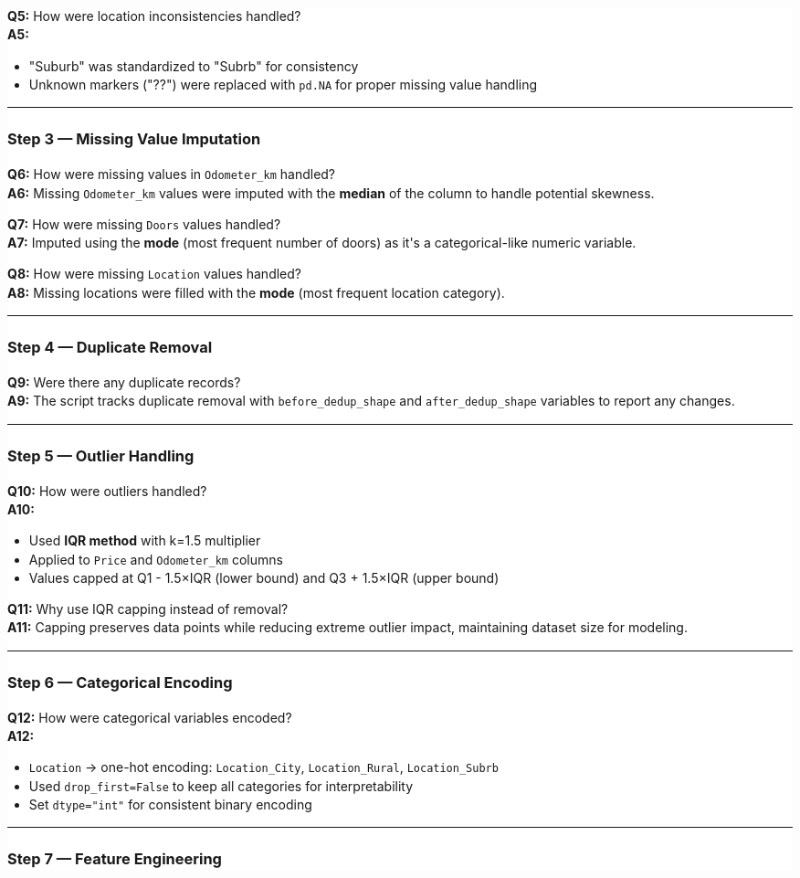 **Q5:** How were location inconsistencies handled?  
**A5:** 
- "Suburb" was standardized to "Subrb" for consistency
- Unknown markers ("??") were replaced with `pd.NA` for proper missing value handling

---

### **Step 3 — Missing Value Imputation**

**Q6:** How were missing values in `Odometer_km` handled?  
**A6:** Missing `Odometer_km` values were imputed with the **median** of the column to handle potential skewness.

**Q7:** How were missing `Doors` values handled?  
**A7:** Imputed using the **mode** (most frequent number of doors) as it's a categorical-like numeric variable.

**Q8:** How were missing `Location` values handled?  
**A8:** Missing locations were filled with the **mode** (most frequent location category).

---

### **Step 4 — Duplicate Removal**

**Q9:** Were there any duplicate records?  
**A9:** The script tracks duplicate removal with `before_dedup_shape` and `after_dedup_shape` variables to report any changes.

---

### **Step 5 — Outlier Handling**

**Q10:** How were outliers handled?  
**A10:** 
- Used **IQR method** with k=1.5 multiplier
- Applied to `Price` and `Odometer_km` columns
- Values capped at Q1 - 1.5×IQR (lower bound) and Q3 + 1.5×IQR (upper bound)

**Q11:** Why use IQR capping instead of removal?  
**A11:** Capping preserves data points while reducing extreme outlier impact, maintaining dataset size for modeling.

---

### **Step 6 — Categorical Encoding**

**Q12:** How were categorical variables encoded?  
**A12:** 
- `Location` → one-hot encoding: `Location_City`, `Location_Rural`, `Location_Subrb`
- Used `drop_first=False` to keep all categories for interpretability
- Set `dtype="int"` for consistent binary encoding

---

### **Step 7 — Feature Engineering**
